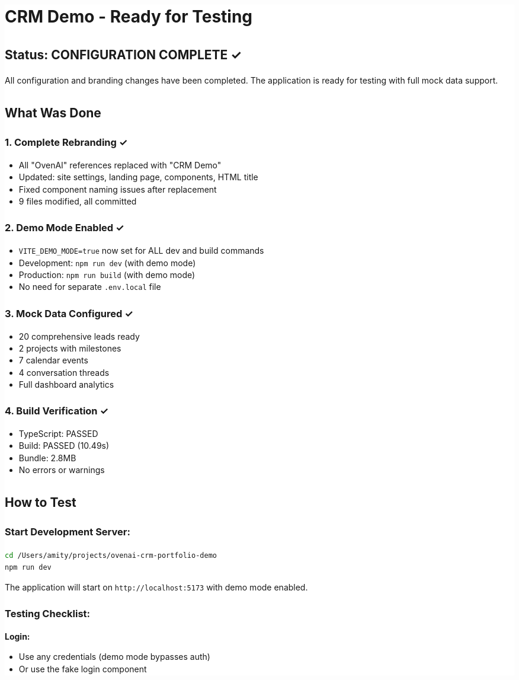 # CRM Demo - Ready for Testing

## Status: CONFIGURATION COMPLETE ✓

All configuration and branding changes have been completed. The application is ready for testing with full mock data support.

## What Was Done

### 1. Complete Rebranding ✓
- All "OvenAI" references replaced with "CRM Demo"
- Updated: site settings, landing page, components, HTML title
- Fixed component naming issues after replacement
- 9 files modified, all committed

### 2. Demo Mode Enabled ✓
- `VITE_DEMO_MODE=true` now set for ALL dev and build commands
- Development: `npm run dev` (with demo mode)
- Production: `npm run build` (with demo mode)
- No need for separate `.env.local` file

### 3. Mock Data Configured ✓
- 20 comprehensive leads ready
- 2 projects with milestones
- 7 calendar events
- 4 conversation threads
- Full dashboard analytics

### 4. Build Verification ✓
- TypeScript: PASSED
- Build: PASSED (10.49s)
- Bundle: 2.8MB
- No errors or warnings

## How to Test

### Start Development Server:
```bash
cd /Users/amity/projects/ovenai-crm-portfolio-demo
npm run dev
```

The application will start on `http://localhost:5173` with demo mode enabled.

### Testing Checklist:

**Login:**
- Use any credentials (demo mode bypasses auth)
- Or use the fake login component
